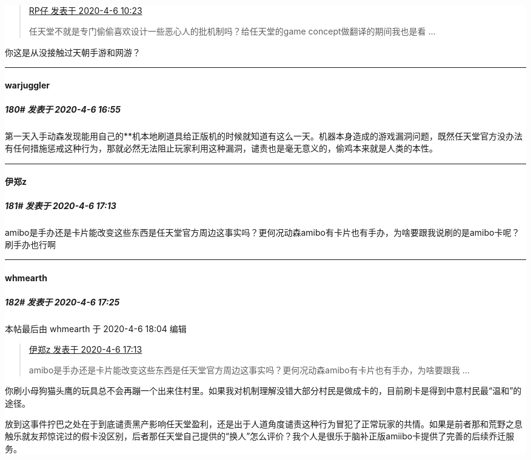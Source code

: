 

<blockquote><a href="httphttps://bbs.saraba1st.com/2b/forum.php?mod=redirect&amp;goto=findpost&amp;pid=46990064&amp;ptid=1922600" target="_blank">RP仔 发表于 2020-4-6 10:23</a>

任天堂不就是专门偷偷喜欢设计一些恶心人的批机制吗？给任天堂的game concept做翻译的期间我也是看 ...</blockquote>
你这是从没接触过天朝手游和网游？







*****

####  warjuggler  
##### 180#       发表于 2020-4-6 16:55




第一天入手动森发现能用自己的**机本地刷道具给正版机的时候就知道有这么一天。机器本身造成的游戏漏洞问题，既然任天堂官方没办法有任何措施惩戒这种行为，那就必然无法阻止玩家利用这种漏洞，谴责也是毫无意义的，偷鸡本来就是人类的本性。







*****

####  伊郑z  
##### 181#       发表于 2020-4-6 17:13




amibo是手办还是卡片能改变这些东西是任天堂官方周边这事实吗？更何况动森amibo有卡片也有手办，为啥要跟我说刷的是amibo卡呢？刷手办也行啊







*****

####  whmearth  
##### 182#       发表于 2020-4-6 17:25



 本帖最后由 whmearth 于 2020-4-6 18:04 编辑 
<blockquote><a href="httphttps://bbs.saraba1st.com/2b/forum.php?mod=redirect&amp;goto=findpost&amp;pid=46994054&amp;ptid=1922600" target="_blank">伊郑z 发表于 2020-4-6 17:13</a>

amibo是手办还是卡片能改变这些东西是任天堂官方周边这事实吗？更何况动森amibo有卡片也有手办，为啥要跟我 ...</blockquote>
你刷小母狗猫头鹰的玩具总不会再蹦一个出来住村里。如果我对机制理解没错大部分村民是做成卡的，目前刷卡是得到中意村民最“温和”的途径。

放到这事件拧巴之处在于到底谴责黑产影响任天堂盈利，还是出于人道角度谴责这种行为冒犯了正常玩家的共情。如果是前者那和荒野之息触乐就友邦惊诧过的假卡没区别，后者那任天堂自己提供的“换人”怎么评价？我个人是很乐于脑补正版amiibo卡提供了完善的后续乔迁服务。





